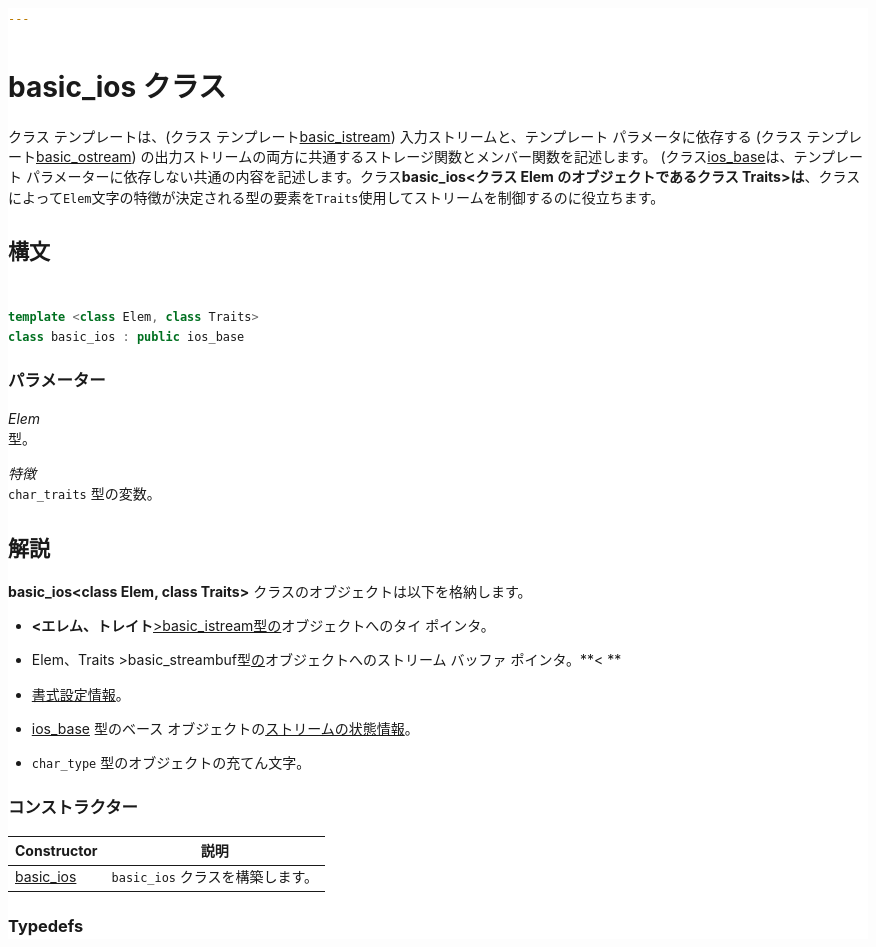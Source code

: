 ```yaml
---
```

# <a name="basic_ios-class"></a>basic_ios クラス

クラス テンプレートは、(クラス テンプレート[basic_istream](../standard-library/basic-istream-class.md)) 入力ストリームと、テンプレート パラメータに依存する (クラス テンプレート[basic_ostream](../standard-library/basic-ostream-class.md)) の出力ストリームの両方に共通するストレージ関数とメンバー関数を記述します。 (クラス[ios_base](../standard-library/ios-base-class.md)は、テンプレート パラメーターに依存しない共通の内容を記述します。クラス**basic_ios\<クラス Elem のオブジェクトであるクラス Traits>は**、クラスによって`Elem`文字の特徴が決定される型の要素を`Traits`使用してストリームを制御するのに役立ちます。

## <a name="syntax"></a>構文

```cpp

template <class Elem, class Traits>
class basic_ios : public ios_base
```

### <a name="parameters"></a>パラメーター

*Elem*\
型。

*特徴*\
`char_traits` 型の変数。

## <a name="remarks"></a>解説

**basic_ios\<class Elem, class Traits>** クラスのオブジェクトは以下を格納します。

- **\<エレム、トレイト**[>basic_istream型の](../standard-library/basic-istream-class.md)オブジェクトへのタイ ポインタ。

- Elem、Traits >basic_streambuf型[の](../standard-library/basic-streambuf-class.md)オブジェクトへのストリーム バッファ ポインタ。**\< **

- [書式設定情報](../standard-library/ios-base-class.md)。

- [ios_base](../standard-library/ios-base-class.md) 型のベース オブジェクトの[ストリームの状態情報](../standard-library/ios-base-class.md)。

- `char_type` 型のオブジェクトの充てん文字。

### <a name="constructors"></a>コンストラクター

|Constructor|説明|
|-|-|
|[basic_ios](#basic_ios)|`basic_ios` クラスを構築します。|

### <a name="typedefs"></a>Typedefs
